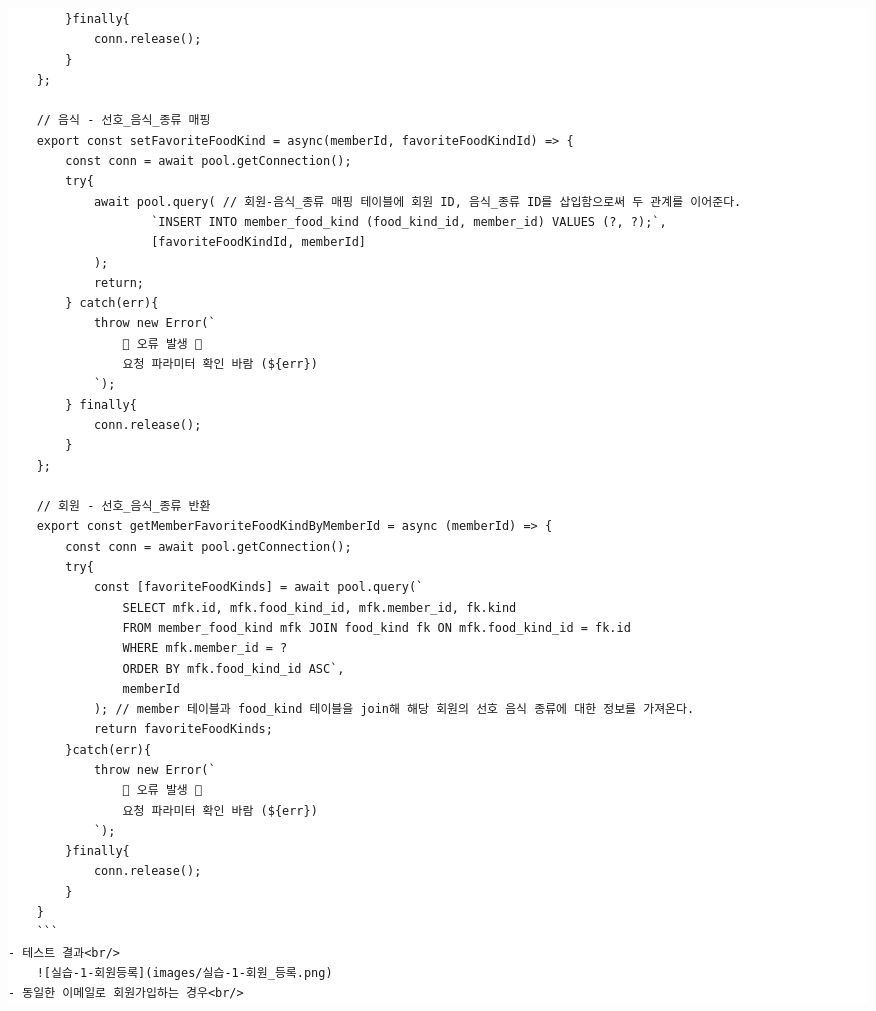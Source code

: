             }finally{
                conn.release();
            }
        };

        // 음식 - 선호_음식_종류 매핑
        export const setFavoriteFoodKind = async(memberId, favoriteFoodKindId) => {
            const conn = await pool.getConnection();
            try{
                await pool.query( // 회원-음식_종류 매핑 테이블에 회원 ID, 음식_종류 ID를 삽입함으로써 두 관계를 이어준다. 
                        `INSERT INTO member_food_kind (food_kind_id, member_id) VALUES (?, ?);`,
                        [favoriteFoodKindId, memberId]
                );
                return;
            } catch(err){
                throw new Error(`
                    🚫 오류 발생 🚫 
                    요청 파라미터 확인 바람 (${err})
                `);
            } finally{
                conn.release();
            }
        };

        // 회원 - 선호_음식_종류 반환
        export const getMemberFavoriteFoodKindByMemberId = async (memberId) => {
            const conn = await pool.getConnection();
            try{
                const [favoriteFoodKinds] = await pool.query(`
                    SELECT mfk.id, mfk.food_kind_id, mfk.member_id, fk.kind
                    FROM member_food_kind mfk JOIN food_kind fk ON mfk.food_kind_id = fk.id
                    WHERE mfk.member_id = ?
                    ORDER BY mfk.food_kind_id ASC`,
                    memberId
                ); // member 테이블과 food_kind 테이블을 join해 해당 회원의 선호 음식 종류에 대한 정보를 가져온다. 
                return favoriteFoodKinds;
            }catch(err){
                throw new Error(`
                    🚫 오류 발생 🚫 
                    요청 파라미터 확인 바람 (${err})
                `);
            }finally{
                conn.release();
            }
        }
        ```
    - 테스트 결과<br/>
        ![실습-1-회원등록](images/실습-1-회원_등록.png)
    - 동일한 이메일로 회원가입하는 경우<br/>